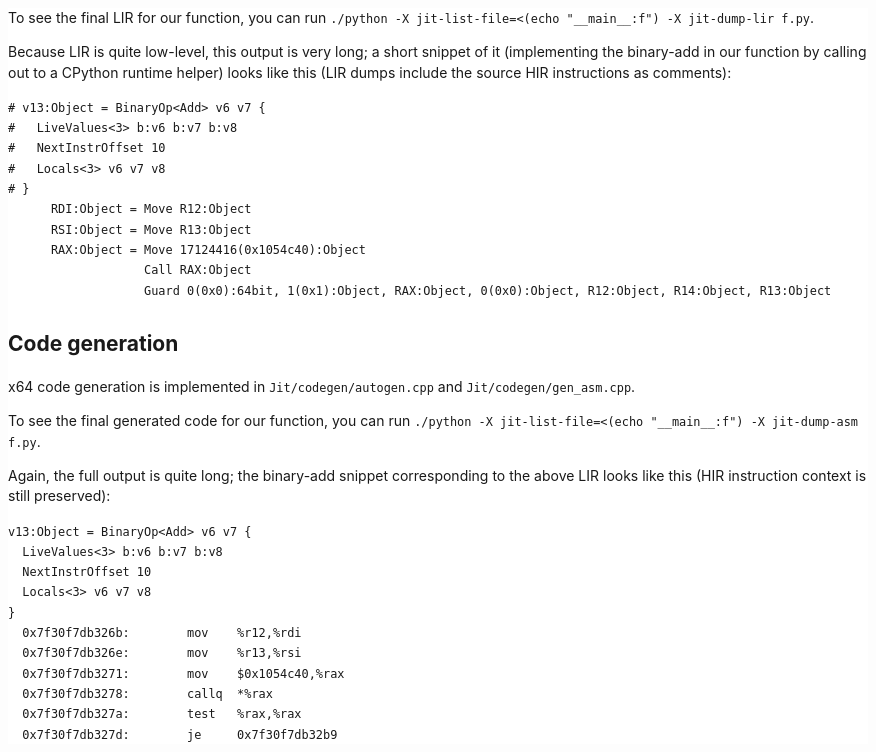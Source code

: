 To see the final LIR for our function, you can run
`./python -X jit-list-file=<(echo "__main__:f") -X jit-dump-lir f.py`.

Because LIR is quite low-level, this output is very long; a short snippet of
it (implementing the binary-add in our function by calling out to a CPython
runtime helper) looks like this (LIR dumps include the source HIR
instructions as comments):

```
# v13:Object = BinaryOp<Add> v6 v7 {
#   LiveValues<3> b:v6 b:v7 b:v8
#   NextInstrOffset 10
#   Locals<3> v6 v7 v8
# }
      RDI:Object = Move R12:Object
      RSI:Object = Move R13:Object
      RAX:Object = Move 17124416(0x1054c40):Object
                   Call RAX:Object
                   Guard 0(0x0):64bit, 1(0x1):Object, RAX:Object, 0(0x0):Object, R12:Object, R14:Object, R13:Object
```

## Code generation

x64 code generation is implemented in `Jit/codegen/autogen.cpp` and
`Jit/codegen/gen_asm.cpp`.

To see the final generated code for our function, you can run
`./python -X jit-list-file=<(echo "__main__:f") -X jit-dump-asm f.py`.

Again, the full output is quite long; the binary-add snippet corresponding to
the above LIR looks like this (HIR instruction context is still preserved):

```
v13:Object = BinaryOp<Add> v6 v7 {
  LiveValues<3> b:v6 b:v7 b:v8
  NextInstrOffset 10
  Locals<3> v6 v7 v8
}
  0x7f30f7db326b:        mov    %r12,%rdi
  0x7f30f7db326e:        mov    %r13,%rsi
  0x7f30f7db3271:        mov    $0x1054c40,%rax
  0x7f30f7db3278:        callq  *%rax
  0x7f30f7db327a:        test   %rax,%rax
  0x7f30f7db327d:        je     0x7f30f7db32b9
```
